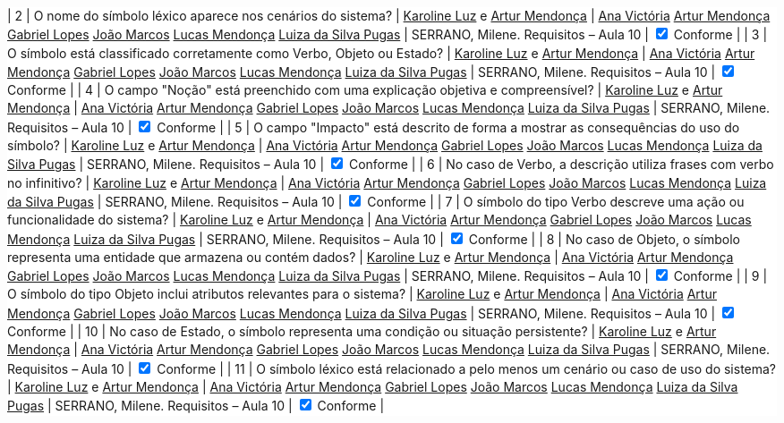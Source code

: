 | 2   | O nome do símbolo léxico aparece nos cenários do sistema?                                | [Karoline Luz](https://github.com/KarolineLuz) e [Artur Mendonça](https://github.com/ArtyMend07) | [Ana Victória](https://github.com/navicg) [Artur Mendonça](https://github.com/ArtyMend07) [Gabriel Lopes](https://github.com/BrzGab) [João Marcos](https://github.com/JJOAOMARCOSS) [Lucas Mendonça](https://github.com/lucasarruda9) [Luiza da Silva Pugas](https://github.com/Luizaxx) | SERRANO, Milene. Requisitos – Aula 10                            | <input type="checkbox" checked> Conforme |
| 3   | O símbolo está classificado corretamente como Verbo, Objeto ou Estado?                   | [Karoline Luz](https://github.com/KarolineLuz) e [Artur Mendonça](https://github.com/ArtyMend07) | [Ana Victória](https://github.com/navicg) [Artur Mendonça](https://github.com/ArtyMend07) [Gabriel Lopes](https://github.com/BrzGab) [João Marcos](https://github.com/JJOAOMARCOSS) [Lucas Mendonça](https://github.com/lucasarruda9) [Luiza da Silva Pugas](https://github.com/Luizaxx) | SERRANO, Milene. Requisitos – Aula 10                            | <input type="checkbox" checked> Conforme |
| 4   | O campo "Noção" está preenchido com uma explicação objetiva e compreensível?              | [Karoline Luz](https://github.com/KarolineLuz) e [Artur Mendonça](https://github.com/ArtyMend07) | [Ana Victória](https://github.com/navicg) [Artur Mendonça](https://github.com/ArtyMend07) [Gabriel Lopes](https://github.com/BrzGab) [João Marcos](https://github.com/JJOAOMARCOSS) [Lucas Mendonça](https://github.com/lucasarruda9) [Luiza da Silva Pugas](https://github.com/Luizaxx) | SERRANO, Milene. Requisitos – Aula 10                            | <input type="checkbox" checked> Conforme |
| 5   | O campo "Impacto" está descrito de forma a mostrar as consequências do uso do símbolo?    | [Karoline Luz](https://github.com/KarolineLuz) e [Artur Mendonça](https://github.com/ArtyMend07) | [Ana Victória](https://github.com/navicg) [Artur Mendonça](https://github.com/ArtyMend07) [Gabriel Lopes](https://github.com/BrzGab) [João Marcos](https://github.com/JJOAOMARCOSS) [Lucas Mendonça](https://github.com/lucasarruda9) [Luiza da Silva Pugas](https://github.com/Luizaxx) | SERRANO, Milene. Requisitos – Aula 10                            | <input type="checkbox" checked> Conforme |
| 6   | No caso de Verbo, a descrição utiliza frases com verbo no infinitivo?                     | [Karoline Luz](https://github.com/KarolineLuz) e [Artur Mendonça](https://github.com/ArtyMend07) | [Ana Victória](https://github.com/navicg) [Artur Mendonça](https://github.com/ArtyMend07) [Gabriel Lopes](https://github.com/BrzGab) [João Marcos](https://github.com/JJOAOMARCOSS) [Lucas Mendonça](https://github.com/lucasarruda9) [Luiza da Silva Pugas](https://github.com/Luizaxx) | SERRANO, Milene. Requisitos – Aula 10                            | <input type="checkbox" checked> Conforme |
| 7   | O símbolo do tipo Verbo descreve uma ação ou funcionalidade do sistema?                   | [Karoline Luz](https://github.com/KarolineLuz) e [Artur Mendonça](https://github.com/ArtyMend07) | [Ana Victória](https://github.com/navicg) [Artur Mendonça](https://github.com/ArtyMend07) [Gabriel Lopes](https://github.com/BrzGab) [João Marcos](https://github.com/JJOAOMARCOSS) [Lucas Mendonça](https://github.com/lucasarruda9) [Luiza da Silva Pugas](https://github.com/Luizaxx) | SERRANO, Milene. Requisitos – Aula 10                            | <input type="checkbox" checked> Conforme |
| 8   | No caso de Objeto, o símbolo representa uma entidade que armazena ou contém dados?        | [Karoline Luz](https://github.com/KarolineLuz) e [Artur Mendonça](https://github.com/ArtyMend07) | [Ana Victória](https://github.com/navicg) [Artur Mendonça](https://github.com/ArtyMend07) [Gabriel Lopes](https://github.com/BrzGab) [João Marcos](https://github.com/JJOAOMARCOSS) [Lucas Mendonça](https://github.com/lucasarruda9) [Luiza da Silva Pugas](https://github.com/Luizaxx) | SERRANO, Milene. Requisitos – Aula 10                            | <input type="checkbox" checked> Conforme |
| 9   | O símbolo do tipo Objeto inclui atributos relevantes para o sistema?                      | [Karoline Luz](https://github.com/KarolineLuz) e [Artur Mendonça](https://github.com/ArtyMend07) | [Ana Victória](https://github.com/navicg) [Artur Mendonça](https://github.com/ArtyMend07) [Gabriel Lopes](https://github.com/BrzGab) [João Marcos](https://github.com/JJOAOMARCOSS) [Lucas Mendonça](https://github.com/lucasarruda9) [Luiza da Silva Pugas](https://github.com/Luizaxx) | SERRANO, Milene. Requisitos – Aula 10                            | <input type="checkbox" checked> Conforme |
| 10  | No caso de Estado, o símbolo representa uma condição ou situação persistente?             | [Karoline Luz](https://github.com/KarolineLuz) e [Artur Mendonça](https://github.com/ArtyMend07) | [Ana Victória](https://github.com/navicg) [Artur Mendonça](https://github.com/ArtyMend07) [Gabriel Lopes](https://github.com/BrzGab) [João Marcos](https://github.com/JJOAOMARCOSS) [Lucas Mendonça](https://github.com/lucasarruda9) [Luiza da Silva Pugas](https://github.com/Luizaxx) | SERRANO, Milene. Requisitos – Aula 10                            | <input type="checkbox" checked> Conforme |
| 11  | O símbolo léxico está relacionado a pelo menos um cenário ou caso de uso do sistema?      | [Karoline Luz](https://github.com/KarolineLuz) e [Artur Mendonça](https://github.com/ArtyMend07) | [Ana Victória](https://github.com/navicg) [Artur Mendonça](https://github.com/ArtyMend07) [Gabriel Lopes](https://github.com/BrzGab) [João Marcos](https://github.com/JJOAOMARCOSS) [Lucas Mendonça](https://github.com/lucasarruda9) [Luiza da Silva Pugas](https://github.com/Luizaxx) | SERRANO, Milene. Requisitos – Aula 10                            | <input type="checkbox" checked> Conforme |